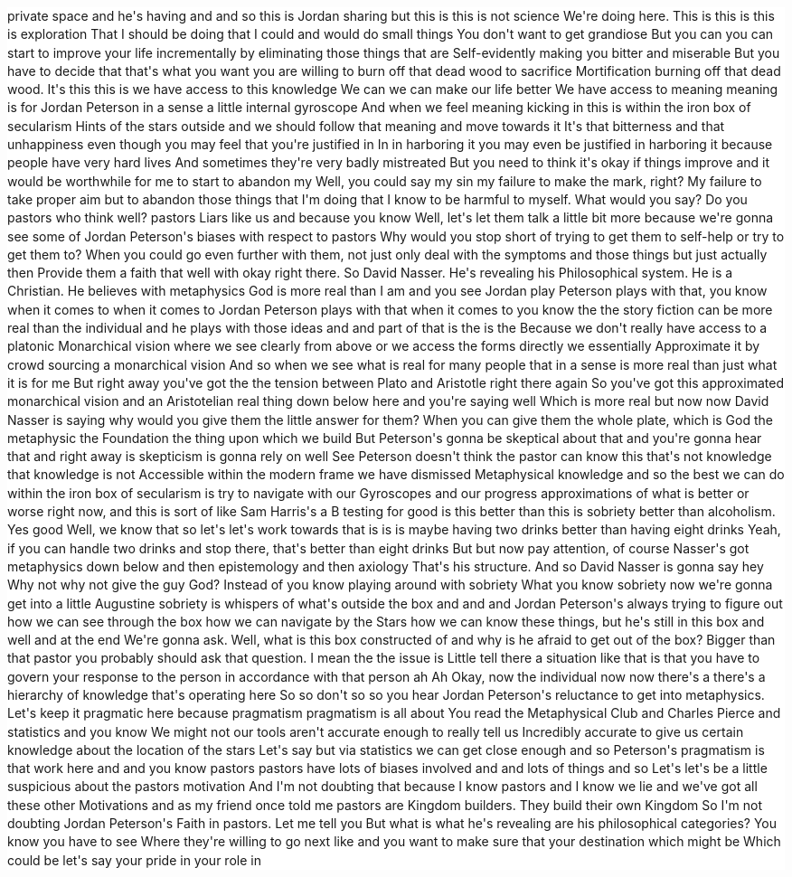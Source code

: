 private space and he's having and and so this is Jordan sharing but this is this is not science We're doing here. This is this is this is exploration That I should be doing that I could and would do small things You don't want to get grandiose But you can you can start to improve your life incrementally by eliminating those things that are Self-evidently making you bitter and miserable But you have to decide that that's what you want you are willing to burn off that dead wood to sacrifice Mortification burning off that dead wood. It's this this is we have access to this knowledge We can we can make our life better We have access to meaning meaning is for Jordan Peterson in a sense a little internal gyroscope And when we feel meaning kicking in this is within the iron box of secularism Hints of the stars outside and we should follow that meaning and move towards it It's that bitterness and that unhappiness even though you may feel that you're justified in In in harboring it you may even be justified in harboring it because people have very hard lives And sometimes they're very badly mistreated But you need to think it's okay if things improve and it would be worthwhile for me to start to abandon my Well, you could say my sin my failure to make the mark, right? My failure to take proper aim but to abandon those things that I'm doing that I know to be harmful to myself. What would you say? Do you pastors who think well? pastors Liars like us and because you know Well, let's let them talk a little bit more because we're gonna see some of Jordan Peterson's biases with respect to pastors Why would you stop short of trying to get them to self-help or try to get them to? When you could go even further with them, not just only deal with the symptoms and those things but just actually then Provide them a faith that well with okay right there. So David Nasser. He's revealing his Philosophical system. He is a Christian. He believes with metaphysics God is more real than I am and you see Jordan play Peterson plays with that, you know when it comes to when it comes to Jordan Peterson plays with that when it comes to you know the the story fiction can be more real than the individual and he plays with those ideas and and part of that is the is the Because we don't really have access to a platonic Monarchical vision where we see clearly from above or we access the forms directly we essentially Approximate it by crowd sourcing a monarchical vision And so when we see what is real for many people that in a sense is more real than just what it is for me But right away you've got the the tension between Plato and Aristotle right there again So you've got this approximated monarchical vision and an Aristotelian real thing down below here and you're saying well Which is more real but now now David Nasser is saying why would you give them the little answer for them? When you can give them the whole plate, which is God the metaphysic the Foundation the thing upon which we build But Peterson's gonna be skeptical about that and you're gonna hear that and right away is skepticism is gonna rely on well See Peterson doesn't think the pastor can know this that's not knowledge that knowledge is not Accessible within the modern frame we have dismissed Metaphysical knowledge and so the best we can do within the iron box of secularism is try to navigate with our Gyroscopes and our progress approximations of what is better or worse right now, and this is sort of like Sam Harris's a B testing for good is this better than this is sobriety better than alcoholism. Yes good Well, we know that so let's let's work towards that is is is maybe having two drinks better than having eight drinks Yeah, if you can handle two drinks and stop there, that's better than eight drinks But but now pay attention, of course Nasser's got metaphysics down below and then epistemology and then axiology That's his structure. And so David Nasser is gonna say hey Why not why not give the guy God? Instead of you know playing around with sobriety What you know sobriety now we're gonna get into a little Augustine sobriety is whispers of what's outside the box and and and Jordan Peterson's always trying to figure out how we can see through the box how we can navigate by the Stars how we can know these things, but he's still in this box and well and at the end We're gonna ask. Well, what is this box constructed of and why is he afraid to get out of the box? Bigger than that pastor you probably should ask that question. I mean the the issue is Little tell there a situation like that is that you have to govern your response to the person in accordance with that person ah Ah Okay, now the individual now now there's a there's a hierarchy of knowledge that's operating here So so don't so so you hear Jordan Peterson's reluctance to get into metaphysics. Let's keep it pragmatic here because pragmatism pragmatism is all about You read the Metaphysical Club and Charles Pierce and statistics and you know We might not our tools aren't accurate enough to really tell us Incredibly accurate to give us certain knowledge about the location of the stars Let's say but via statistics we can get close enough and so Peterson's pragmatism is that work here and and you know pastors pastors have lots of biases involved and and lots of things and so Let's let's be a little suspicious about the pastors motivation And I'm not doubting that because I know pastors and I know we lie and we've got all these other Motivations and as my friend once told me pastors are Kingdom builders. They build their own Kingdom So I'm not doubting Jordan Peterson's Faith in pastors. Let me tell you But what is what he's revealing are his philosophical categories? You know you have to see Where they're willing to go next like and you want to make sure that your destination which might be Which could be let's say your pride in your role in